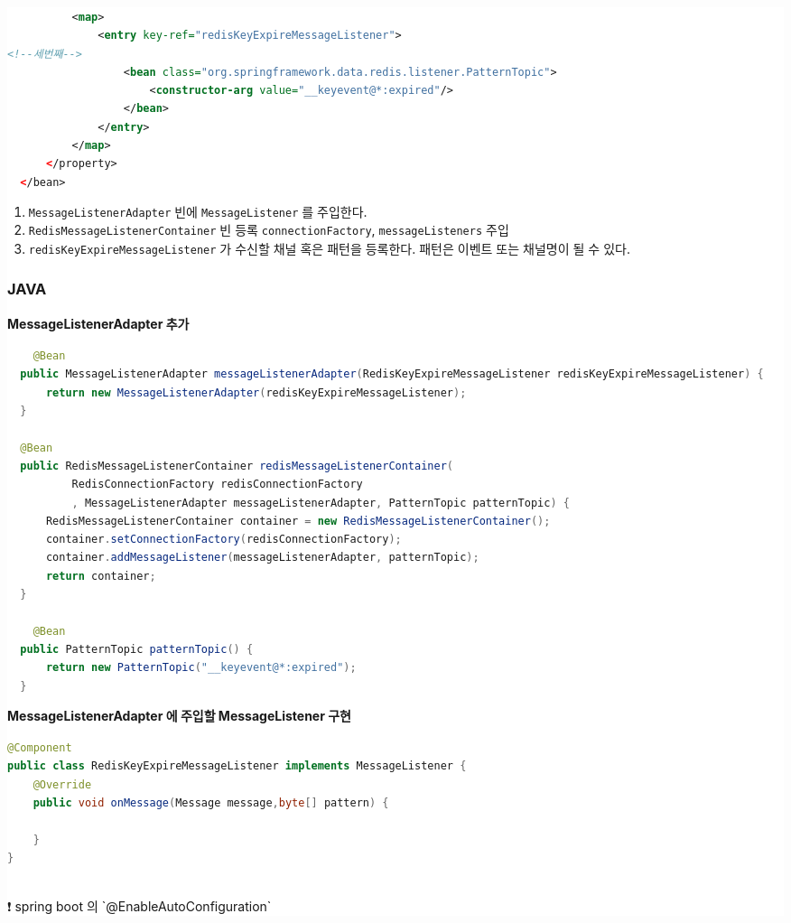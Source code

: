 ```xml
          <map>
              <entry key-ref="redisKeyExpireMessageListener">
<!--세번째-->
                  <bean class="org.springframework.data.redis.listener.PatternTopic">
                      <constructor-arg value="__keyevent@*:expired"/>
                  </bean>
              </entry>
          </map>
      </property>
  </bean>
```

1. `MessageListenerAdapter` 빈에  `MessageListener` 를 주입한다.
2. `RedisMessageListenerContainer` 빈 등록 `connectionFactory`, `messageListeners` 주입
3. `redisKeyExpireMessageListener` 가 수신할 채널 혹은 패턴을 등록한다. 패턴은 이벤트 또는 채널명이 될 수 있다.

### JAVA

**MessageListenerAdapter 추가**

```java
	@Bean
  public MessageListenerAdapter messageListenerAdapter(RedisKeyExpireMessageListener redisKeyExpireMessageListener) {
      return new MessageListenerAdapter(redisKeyExpireMessageListener);
  }

  @Bean
  public RedisMessageListenerContainer redisMessageListenerContainer(
          RedisConnectionFactory redisConnectionFactory
          , MessageListenerAdapter messageListenerAdapter, PatternTopic patternTopic) {
      RedisMessageListenerContainer container = new RedisMessageListenerContainer();
      container.setConnectionFactory(redisConnectionFactory);
      container.addMessageListener(messageListenerAdapter, patternTopic);
      return container;
  }

	@Bean
  public PatternTopic patternTopic() {
      return new PatternTopic("__keyevent@*:expired");
  }
```

**MessageListenerAdapter 에 주입할 MessageListener 구현**

```java
@Component
public class RedisKeyExpireMessageListener implements MessageListener {
    @Override
    public void onMessage(Message message,byte[] pattern) {
				
    }
}
```
<br/>
❗ spring boot 의 `@EnableAutoConfiguration`
